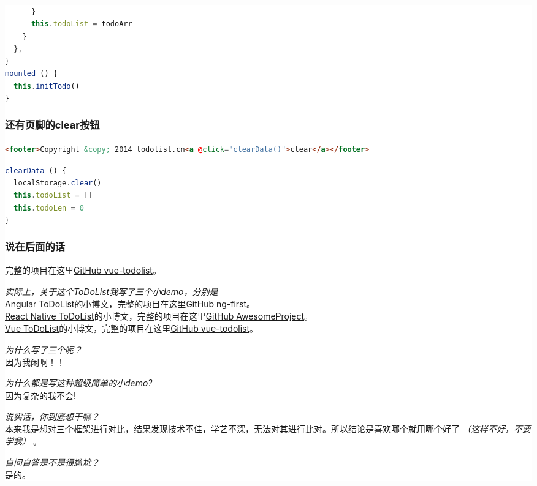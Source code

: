 ```js
      }
      this.todoList = todoArr
    }
  },
}
mounted () {
  this.initTodo()
}
```
### 还有页脚的clear按钮
```html
<footer>Copyright &copy; 2014 todolist.cn<a @click="clearData()">clear</a></footer>
```
```js
clearData () {
  localStorage.clear()
  this.todoList = []
  this.todoLen = 0
}
```
### 说在后面的话
完整的项目在这里[GitHub vue-todolist](https://github.com/yiluyanxia/vue-todolist)。 

*实际上，关于这个ToDoList我写了三个小demo，分别是*  
[Angular ToDoList](https://segmentfault.com/a/1190000013519099)的小博文，完整的项目在这里[GitHub ng-first](https://github.com/yiluyanxia/ng-first)。  
[React Native ToDoList](https://segmentfault.com/a/1190000015933522)的小博文，完整的项目在这里[GitHub AwesomeProject](https://github.com/yiluyanxia/AwesomeProject)。  
[Vue ToDoList](https://segmentfault.com/a/1190000015986287)的小博文，完整的项目在这里[GitHub vue-todolist](https://github.com/yiluyanxia/vue-todolist)。

*为什么写了三个呢？*  
因为我闲啊！！ 

*为什么都是写这种超级简单的小demo?*   
因为复杂的我不会!

*说实话，你到底想干嘛？*  
本来我是想对三个框架进行对比，结果发现技术不佳，学艺不深，无法对其进行比对。所以结论是喜欢哪个就用哪个好了 *（这样不好，不要学我）* 。

*自问自答是不是很尴尬？*  
是的。
